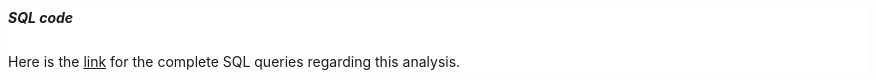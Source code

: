 <param name='display_overlay' value='yes' />
<param name='display_count' value='yes' />
<param name='language' value='en-US' />
</object></div>                

##### SQL code

Here is the
[link](https://github.com/jaenalaripin/jaenalaripin.github.io/blob/main/SQL/Netflix_Data_Analysis_06_03_2024_v01.sql)
for the complete SQL queries regarding this analysis.
